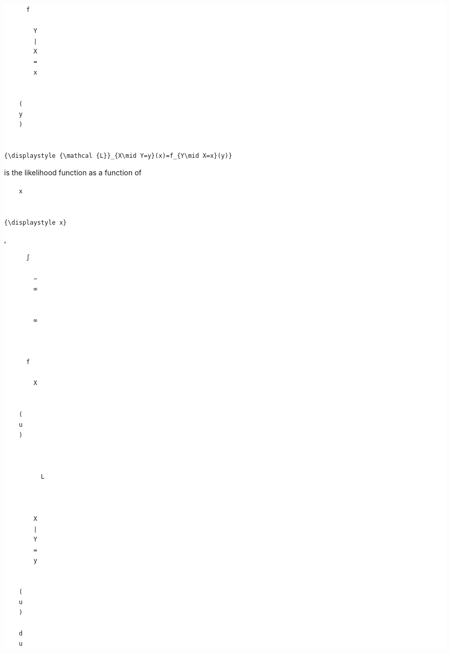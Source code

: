           f
          
            Y
            ∣
            X
            =
            x
          
        
        (
        y
        )
      
    
    {\displaystyle {\mathcal {L}}_{X\mid Y=y}(x)=f_{Y\mid X=x}(y)}
   is the likelihood function as a function of 
  
    
      
        x
      
    
    {\displaystyle x}
  ,

  
    
      
        
          ∫
          
            −
            ∞
          
          
            ∞
          
        
        
          f
          
            X
          
        
        (
        u
        )
        
          
            
              L
            
          
          
            X
            ∣
            Y
            =
            y
          
        
        (
        u
        )
        
        d
        u
      